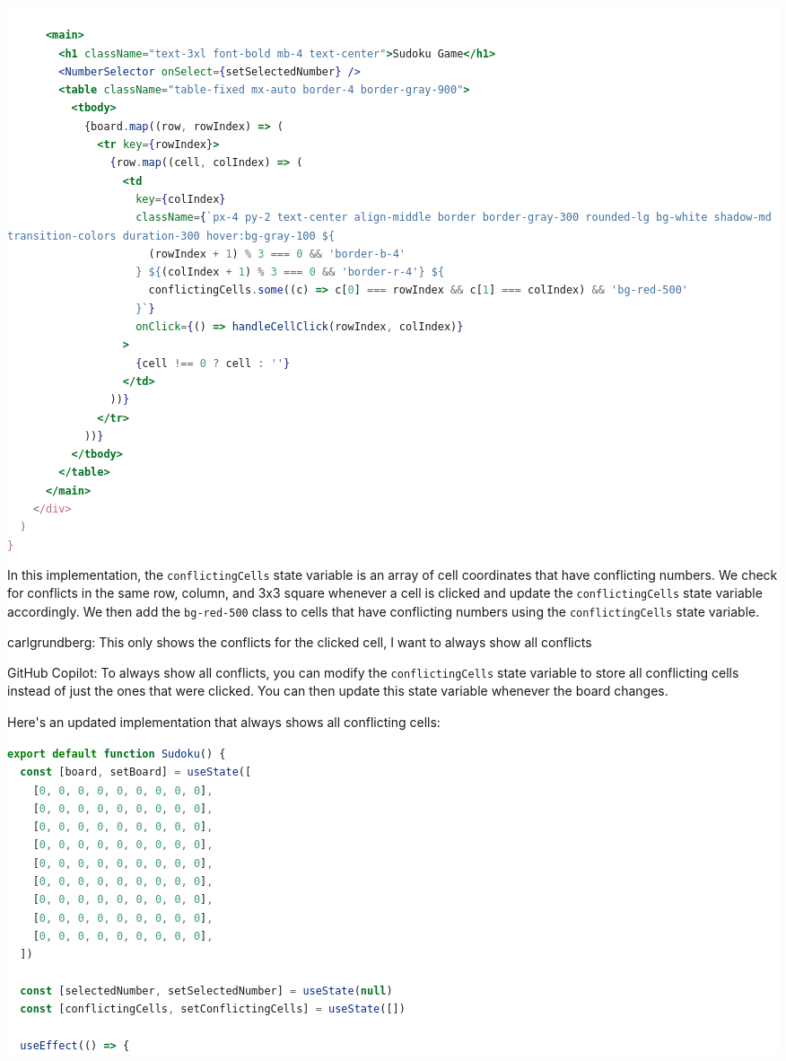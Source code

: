 ```jsx

      <main>
        <h1 className="text-3xl font-bold mb-4 text-center">Sudoku Game</h1>
        <NumberSelector onSelect={setSelectedNumber} />
        <table className="table-fixed mx-auto border-4 border-gray-900">
          <tbody>
            {board.map((row, rowIndex) => (
              <tr key={rowIndex}>
                {row.map((cell, colIndex) => (
                  <td
                    key={colIndex}
                    className={`px-4 py-2 text-center align-middle border border-gray-300 rounded-lg bg-white shadow-md transition-colors duration-300 hover:bg-gray-100 ${
                      (rowIndex + 1) % 3 === 0 && 'border-b-4'
                    } ${(colIndex + 1) % 3 === 0 && 'border-r-4'} ${
                      conflictingCells.some((c) => c[0] === rowIndex && c[1] === colIndex) && 'bg-red-500'
                    }`}
                    onClick={() => handleCellClick(rowIndex, colIndex)}
                  >
                    {cell !== 0 ? cell : ''}
                  </td>
                ))}
              </tr>
            ))}
          </tbody>
        </table>
      </main>
    </div>
  )
}
```

In this implementation, the `conflictingCells` state variable is an array of cell coordinates that have conflicting numbers. We check for conflicts in the same row, column, and 3x3 square whenever a cell is clicked and update the `conflictingCells` state variable accordingly. We then add the `bg-red-500` class to cells that have conflicting numbers using the `conflictingCells` state variable.

carlgrundberg: This only shows the conflicts for the clicked cell, I want to always show all conflicts

GitHub Copilot: To always show all conflicts, you can modify the `conflictingCells` state variable to store all conflicting cells instead of just the ones that were clicked. You can then update this state variable whenever the board changes.

Here's an updated implementation that always shows all conflicting cells:

```jsx
export default function Sudoku() {
  const [board, setBoard] = useState([
    [0, 0, 0, 0, 0, 0, 0, 0, 0],
    [0, 0, 0, 0, 0, 0, 0, 0, 0],
    [0, 0, 0, 0, 0, 0, 0, 0, 0],
    [0, 0, 0, 0, 0, 0, 0, 0, 0],
    [0, 0, 0, 0, 0, 0, 0, 0, 0],
    [0, 0, 0, 0, 0, 0, 0, 0, 0],
    [0, 0, 0, 0, 0, 0, 0, 0, 0],
    [0, 0, 0, 0, 0, 0, 0, 0, 0],
    [0, 0, 0, 0, 0, 0, 0, 0, 0],
  ])

  const [selectedNumber, setSelectedNumber] = useState(null)
  const [conflictingCells, setConflictingCells] = useState([])

  useEffect(() => {
```
